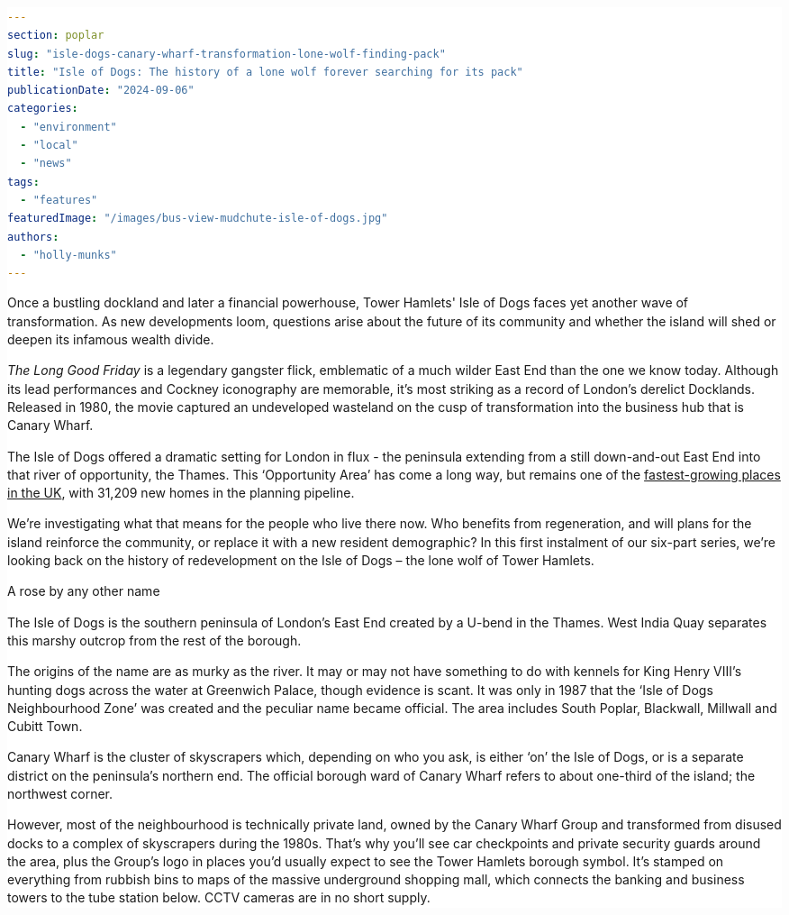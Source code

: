 ```yaml
---
section: poplar
slug: "isle-dogs-canary-wharf-transformation-lone-wolf-finding-pack"
title: "Isle of Dogs: The history of a lone wolf forever searching for its pack"
publicationDate: "2024-09-06"
categories: 
  - "environment"
  - "local"
  - "news"
tags: 
  - "features"
featuredImage: "/images/bus-view-mudchute-isle-of-dogs.jpg"
authors: 
  - "holly-munks"
---
```


Once a bustling dockland and later a financial powerhouse, Tower Hamlets' Isle of Dogs faces yet another wave of transformation. As new developments loom, questions arise about the future of its community and whether the island will shed or deepen its infamous wealth divide.

_The Long Good Friday_ is a legendary gangster flick, emblematic of a much wilder East End than the one we know today. Although its lead performances and Cockney iconography are memorable, it’s most striking as a record of London’s derelict Docklands. Released in 1980, the movie captured an undeveloped wasteland on the cusp of transformation into the business hub that is Canary Wharf. 

The Isle of Dogs offered a dramatic setting for London in flux - the peninsula extending from a still down-and-out East End into that river of opportunity, the Thames. This ‘Opportunity Area’ has come a long way, but remains one of the [fastest-growing places in the UK](https://www.london.gov.uk/programmes-strategies/better-infrastructure/infrastructure-coordination/planning-infrastructure-isle-dogs-south-poplar), with 31,209 new homes in the planning pipeline. 

We’re investigating what that means for the people who live there now. Who benefits from regeneration, and will plans for the island reinforce the community, or replace it with a new resident demographic? In this first instalment of our six-part series, we’re looking back on the history of redevelopment on the Isle of Dogs – the lone wolf of Tower Hamlets. 

A rose by any other name

The Isle of Dogs is the southern peninsula of London’s East End created by a U-bend in the Thames. West India Quay separates this marshy outcrop from the rest of the borough.

The origins of the name are as murky as the river. It may or may not have something to do with kennels for King Henry VIII’s hunting dogs across the water at Greenwich Palace, though evidence is scant. It was only in 1987 that the ‘Isle of Dogs Neighbourhood Zone’ was created and the peculiar name became official. The area includes South Poplar, Blackwall, Millwall and Cubitt Town. 

Canary Wharf is the cluster of skyscrapers which, depending on who you ask, is either ‘on’ the Isle of Dogs, or is a separate district on the peninsula’s northern end. The official borough ward of Canary Wharf refers to about one-third of the island; the northwest corner.

However, most of the neighbourhood is technically private land, owned by the Canary Wharf Group and transformed from disused docks to a complex of skyscrapers during the 1980s. That’s why you’ll see car checkpoints and private security guards around the area, plus the Group’s logo in places you’d usually expect to see the Tower Hamlets borough symbol. It’s stamped on everything from rubbish bins to maps of the massive underground shopping mall, which connects the banking and business towers to the tube station below. CCTV cameras are in no short supply.

